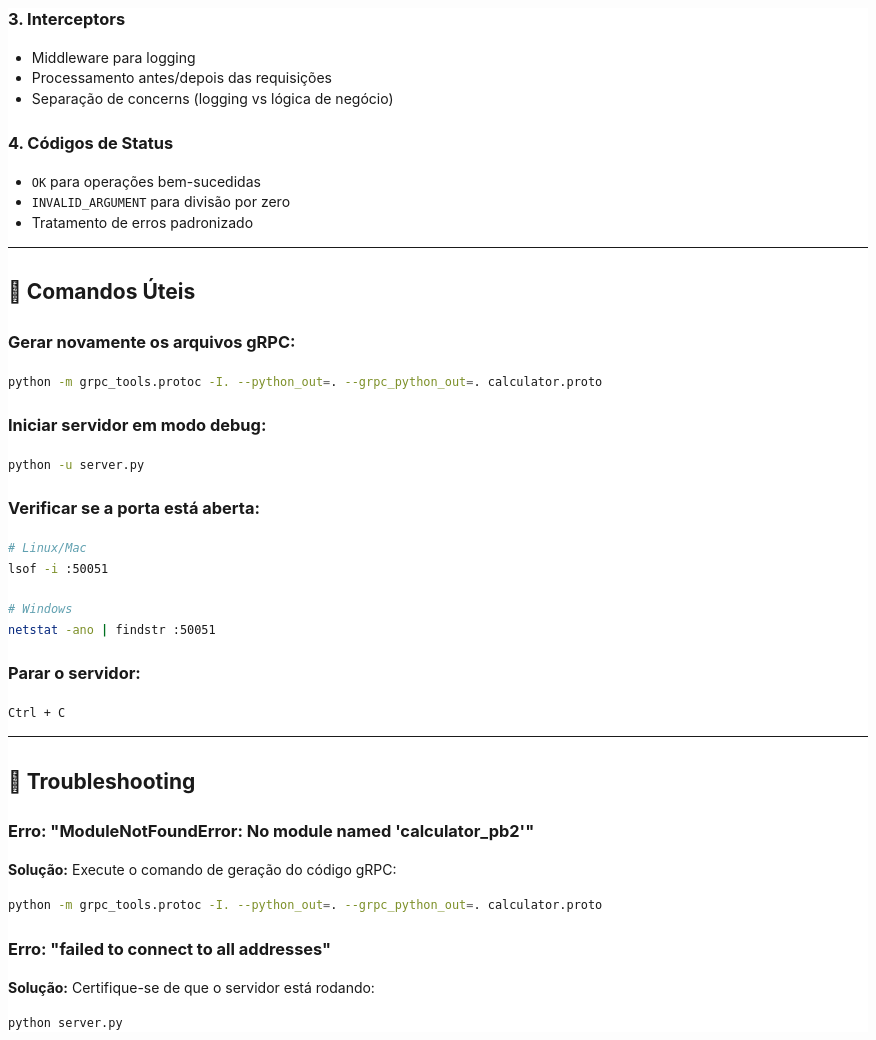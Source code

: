 ### 3. Interceptors
- Middleware para logging
- Processamento antes/depois das requisições
- Separação de concerns (logging vs lógica de negócio)

### 4. Códigos de Status
- `OK` para operações bem-sucedidas
- `INVALID_ARGUMENT` para divisão por zero
- Tratamento de erros padronizado

---

## 📝 Comandos Úteis

### Gerar novamente os arquivos gRPC:
```bash
python -m grpc_tools.protoc -I. --python_out=. --grpc_python_out=. calculator.proto
```

### Iniciar servidor em modo debug:
```bash
python -u server.py
```

### Verificar se a porta está aberta:
```bash
# Linux/Mac
lsof -i :50051

# Windows
netstat -ano | findstr :50051
```

### Parar o servidor:
```
Ctrl + C
```

---

## 🐛 Troubleshooting

### Erro: "ModuleNotFoundError: No module named 'calculator_pb2'"
**Solução:** Execute o comando de geração do código gRPC:
```bash
python -m grpc_tools.protoc -I. --python_out=. --grpc_python_out=. calculator.proto
```

### Erro: "failed to connect to all addresses"
**Solução:** Certifique-se de que o servidor está rodando:
```bash
python server.py
```

